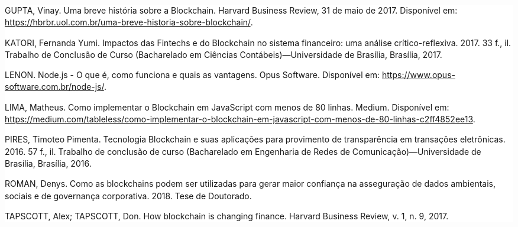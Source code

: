 GUPTA, Vinay. Uma breve história sobre a Blockchain. Harvard Business Review, 31 de maio de 2017. Disponível em: https://hbrbr.uol.com.br/uma-breve-historia-sobre-blockchain/.

KATORI, Fernanda Yumi. Impactos das Fintechs e do Blockchain no sistema financeiro: uma análise crítico-reflexiva. 2017. 33 f., il. Trabalho de Conclusão de Curso (Bacharelado em Ciências Contábeis)—Universidade de Brasília, Brasília, 2017.

LENON. Node.js - O que é, como funciona e quais as vantagens. Opus Software. Disponível em: <https://www.opus-software.com.br/node-js/>.

LIMA, Matheus. Como implementar o Blockchain em JavaScript com menos de 80 linhas. Medium. Disponível em: <https://medium.com/tableless/como-implementar-o-blockchain-em-javascript-com-menos-de-80-linhas-c2ff4852ee13>.

PIRES, Timoteo Pimenta. Tecnologia Blockchain e suas aplicações para provimento de transparência em transações eletrônicas. 2016. 57 f., il. Trabalho de conclusão de curso (Bacharelado em Engenharia de Redes de Comunicação)—Universidade de Brasília, Brasília, 2016.

ROMAN, Denys. Como as blockchains podem ser utilizadas para gerar maior confiança na asseguração de dados ambientais, sociais e de governança corporativa. 2018. Tese de Doutorado.

TAPSCOTT, Alex; TAPSCOTT, Don. How blockchain is changing finance. Harvard Business Review, v. 1, n. 9, 2017.